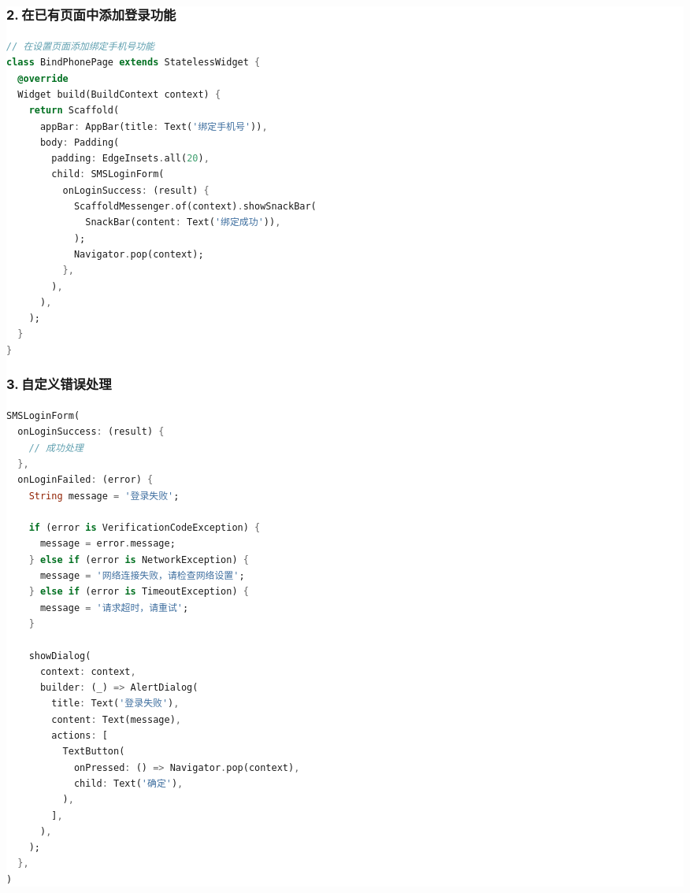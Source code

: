 ### 2. 在已有页面中添加登录功能

```dart
// 在设置页面添加绑定手机号功能
class BindPhonePage extends StatelessWidget {
  @override
  Widget build(BuildContext context) {
    return Scaffold(
      appBar: AppBar(title: Text('绑定手机号')),
      body: Padding(
        padding: EdgeInsets.all(20),
        child: SMSLoginForm(
          onLoginSuccess: (result) {
            ScaffoldMessenger.of(context).showSnackBar(
              SnackBar(content: Text('绑定成功')),
            );
            Navigator.pop(context);
          },
        ),
      ),
    );
  }
}
```

### 3. 自定义错误处理

```dart
SMSLoginForm(
  onLoginSuccess: (result) {
    // 成功处理
  },
  onLoginFailed: (error) {
    String message = '登录失败';
    
    if (error is VerificationCodeException) {
      message = error.message;
    } else if (error is NetworkException) {
      message = '网络连接失败，请检查网络设置';
    } else if (error is TimeoutException) {
      message = '请求超时，请重试';
    }
    
    showDialog(
      context: context,
      builder: (_) => AlertDialog(
        title: Text('登录失败'),
        content: Text(message),
        actions: [
          TextButton(
            onPressed: () => Navigator.pop(context),
            child: Text('确定'),
          ),
        ],
      ),
    );
  },
)
```
